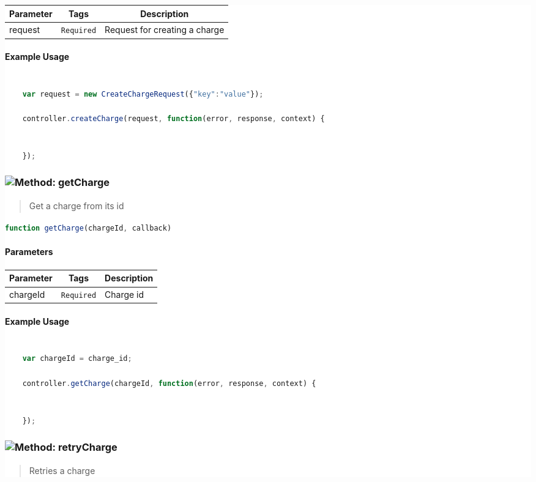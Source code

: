 | Parameter | Tags | Description |
|-----------|------|-------------|
| request |  ``` Required ```  | Request for creating a charge |



#### Example Usage

```javascript

    var request = new CreateChargeRequest({"key":"value"});

    controller.createCharge(request, function(error, response, context) {

    
    });
```



### <a name="get_charge"></a>![Method: ](https://apidocs.io/img/method.png ".ChargesController.getCharge") getCharge

> Get a charge from its id


```javascript
function getCharge(chargeId, callback)
```
#### Parameters

| Parameter | Tags | Description |
|-----------|------|-------------|
| chargeId |  ``` Required ```  | Charge id |



#### Example Usage

```javascript

    var chargeId = charge_id;

    controller.getCharge(chargeId, function(error, response, context) {

    
    });
```



### <a name="retry_charge"></a>![Method: ](https://apidocs.io/img/method.png ".ChargesController.retryCharge") retryCharge

> Retries a charge
